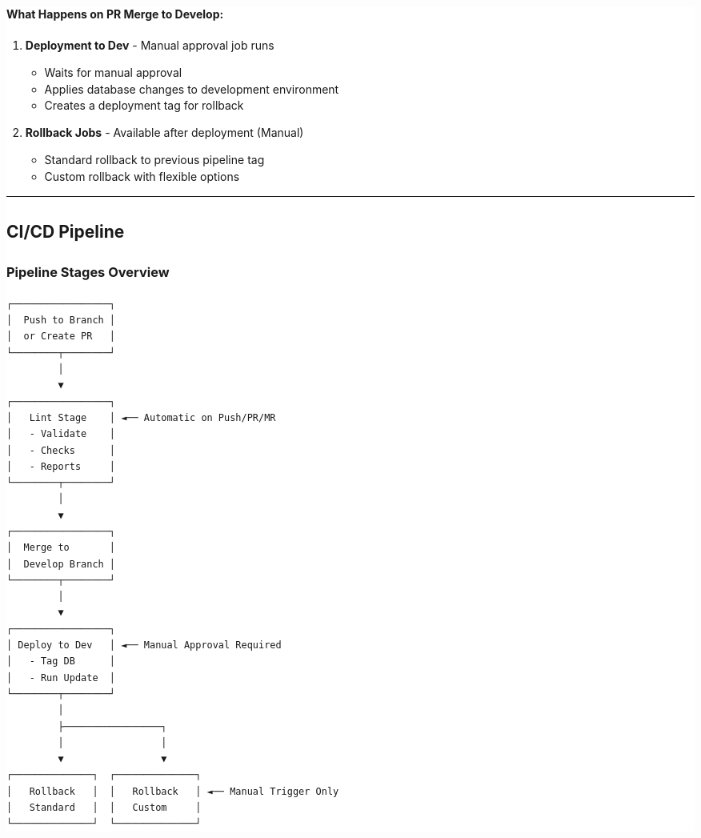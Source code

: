 #### What Happens on PR Merge to Develop:
1. **Deployment to Dev** - Manual approval job runs
   - Waits for manual approval
   - Applies database changes to development environment
   - Creates a deployment tag for rollback

2. **Rollback Jobs** - Available after deployment (Manual)
   - Standard rollback to previous pipeline tag
   - Custom rollback with flexible options

---

## CI/CD Pipeline

### Pipeline Stages Overview

```
┌─────────────────┐
│  Push to Branch │
│  or Create PR   │
└────────┬────────┘
         │
         ▼
┌─────────────────┐
│   Lint Stage    │ ◄── Automatic on Push/PR/MR
│   - Validate    │
│   - Checks      │
│   - Reports     │
└────────┬────────┘
         │
         ▼
┌─────────────────┐
│  Merge to       │
│  Develop Branch │
└────────┬────────┘
         │
         ▼
┌─────────────────┐
│ Deploy to Dev   │ ◄── Manual Approval Required
│   - Tag DB      │
│   - Run Update  │
└────────┬────────┘
         │
         ├─────────────────┐
         │                 │
         ▼                 ▼
┌──────────────┐  ┌──────────────┐
│   Rollback   │  │   Rollback   │ ◄── Manual Trigger Only
│   Standard   │  │   Custom     │
└──────────────┘  └──────────────┘
```
